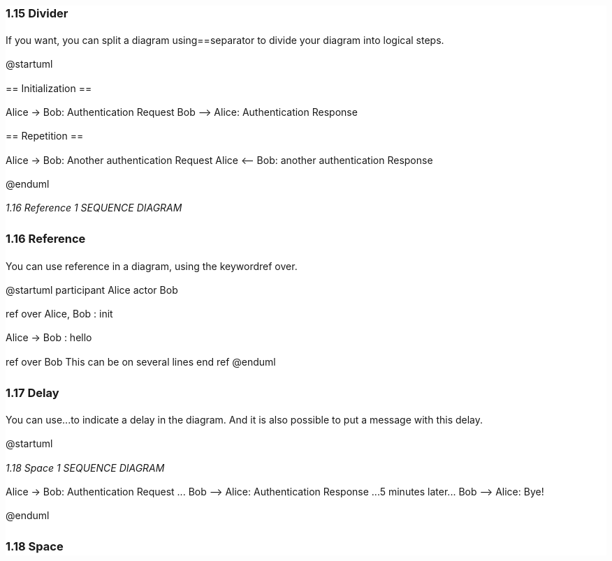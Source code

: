 ### 1.15 Divider

If you want, you can split a diagram using==separator to divide your diagram into logical steps.

@startuml

== Initialization ==

Alice -> Bob: Authentication Request
Bob --> Alice: Authentication Response

== Repetition ==

Alice -> Bob: Another authentication Request
Alice <-- Bob: another authentication Response

@enduml


_1.16 Reference 1 SEQUENCE DIAGRAM_

### 1.16 Reference

You can use reference in a diagram, using the keywordref over.

@startuml
participant Alice
actor Bob

ref over Alice, Bob : init

Alice -> Bob : hello

ref over Bob
This can be on
several lines
end ref
@enduml

### 1.17 Delay

You can use...to indicate a delay in the diagram. And it is also possible to put a message with this delay.

@startuml


_1.18 Space 1 SEQUENCE DIAGRAM_

Alice -> Bob: Authentication Request
...
Bob --> Alice: Authentication Response
...5 minutes later...
Bob --> Alice: Bye!

@enduml

### 1.18 Space
